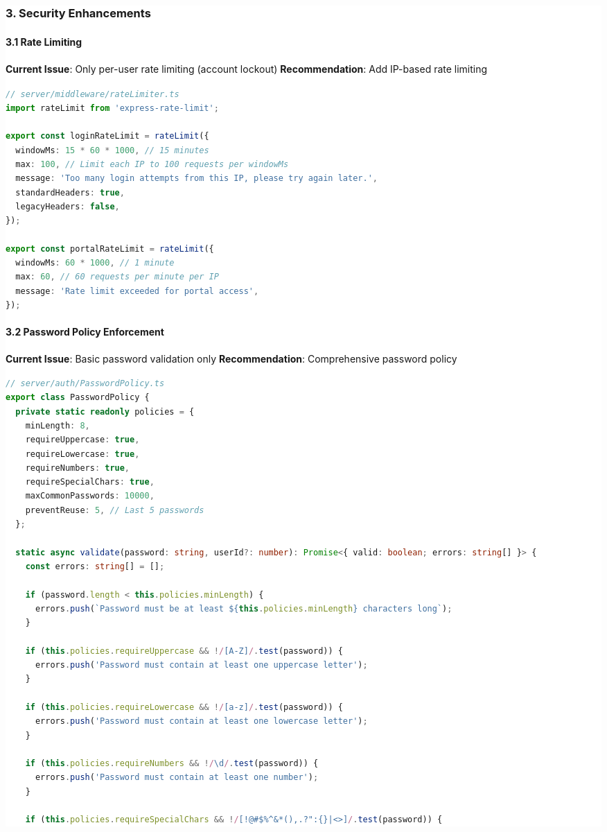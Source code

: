 ```typescript
```

### 3. Security Enhancements

#### 3.1 Rate Limiting
**Current Issue**: Only per-user rate limiting (account lockout)
**Recommendation**: Add IP-based rate limiting
```typescript
// server/middleware/rateLimiter.ts
import rateLimit from 'express-rate-limit';

export const loginRateLimit = rateLimit({
  windowMs: 15 * 60 * 1000, // 15 minutes
  max: 100, // Limit each IP to 100 requests per windowMs
  message: 'Too many login attempts from this IP, please try again later.',
  standardHeaders: true,
  legacyHeaders: false,
});

export const portalRateLimit = rateLimit({
  windowMs: 60 * 1000, // 1 minute
  max: 60, // 60 requests per minute per IP
  message: 'Rate limit exceeded for portal access',
});
```

#### 3.2 Password Policy Enforcement
**Current Issue**: Basic password validation only
**Recommendation**: Comprehensive password policy
```typescript
// server/auth/PasswordPolicy.ts
export class PasswordPolicy {
  private static readonly policies = {
    minLength: 8,
    requireUppercase: true,
    requireLowercase: true,
    requireNumbers: true,
    requireSpecialChars: true,
    maxCommonPasswords: 10000,
    preventReuse: 5, // Last 5 passwords
  };

  static async validate(password: string, userId?: number): Promise<{ valid: boolean; errors: string[] }> {
    const errors: string[] = [];

    if (password.length < this.policies.minLength) {
      errors.push(`Password must be at least ${this.policies.minLength} characters long`);
    }

    if (this.policies.requireUppercase && !/[A-Z]/.test(password)) {
      errors.push('Password must contain at least one uppercase letter');
    }

    if (this.policies.requireLowercase && !/[a-z]/.test(password)) {
      errors.push('Password must contain at least one lowercase letter');
    }

    if (this.policies.requireNumbers && !/\d/.test(password)) {
      errors.push('Password must contain at least one number');
    }

    if (this.policies.requireSpecialChars && !/[!@#$%^&*(),.?":{}|<>]/.test(password)) {
```